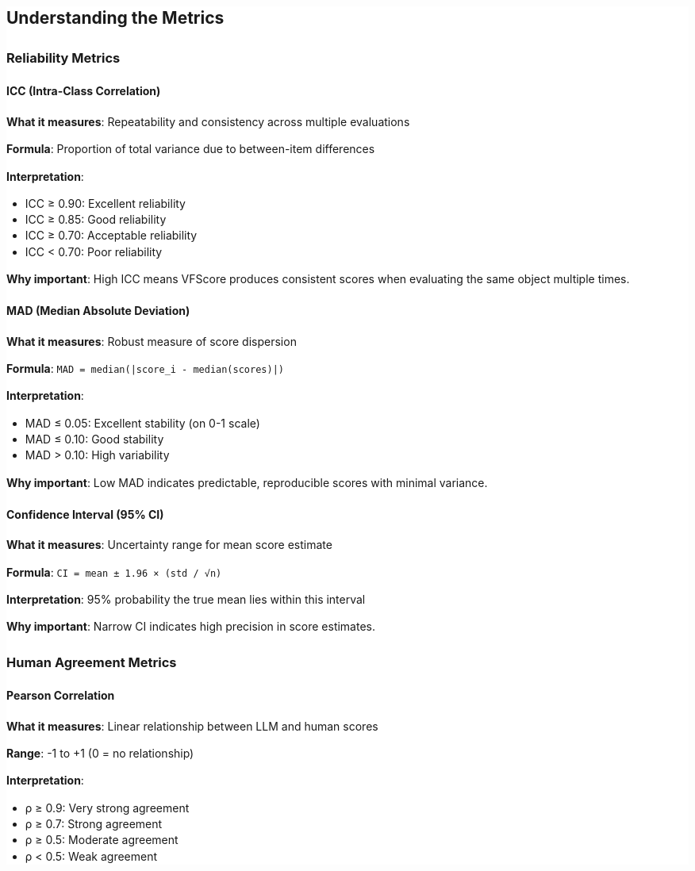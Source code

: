 
## Understanding the Metrics

### Reliability Metrics

#### ICC (Intra-Class Correlation)

**What it measures**: Repeatability and consistency across multiple evaluations

**Formula**: Proportion of total variance due to between-item differences

**Interpretation**:
- ICC ≥ 0.90: Excellent reliability
- ICC ≥ 0.85: Good reliability
- ICC ≥ 0.70: Acceptable reliability
- ICC < 0.70: Poor reliability

**Why important**: High ICC means VFScore produces consistent scores when evaluating the same object multiple times.

#### MAD (Median Absolute Deviation)

**What it measures**: Robust measure of score dispersion

**Formula**: `MAD = median(|score_i - median(scores)|)`

**Interpretation**:
- MAD ≤ 0.05: Excellent stability (on 0-1 scale)
- MAD ≤ 0.10: Good stability
- MAD > 0.10: High variability

**Why important**: Low MAD indicates predictable, reproducible scores with minimal variance.

#### Confidence Interval (95% CI)

**What it measures**: Uncertainty range for mean score estimate

**Formula**: `CI = mean ± 1.96 × (std / √n)`

**Interpretation**: 95% probability the true mean lies within this interval

**Why important**: Narrow CI indicates high precision in score estimates.

### Human Agreement Metrics

#### Pearson Correlation

**What it measures**: Linear relationship between LLM and human scores

**Range**: -1 to +1 (0 = no relationship)

**Interpretation**:
- ρ ≥ 0.9: Very strong agreement
- ρ ≥ 0.7: Strong agreement
- ρ ≥ 0.5: Moderate agreement
- ρ < 0.5: Weak agreement
